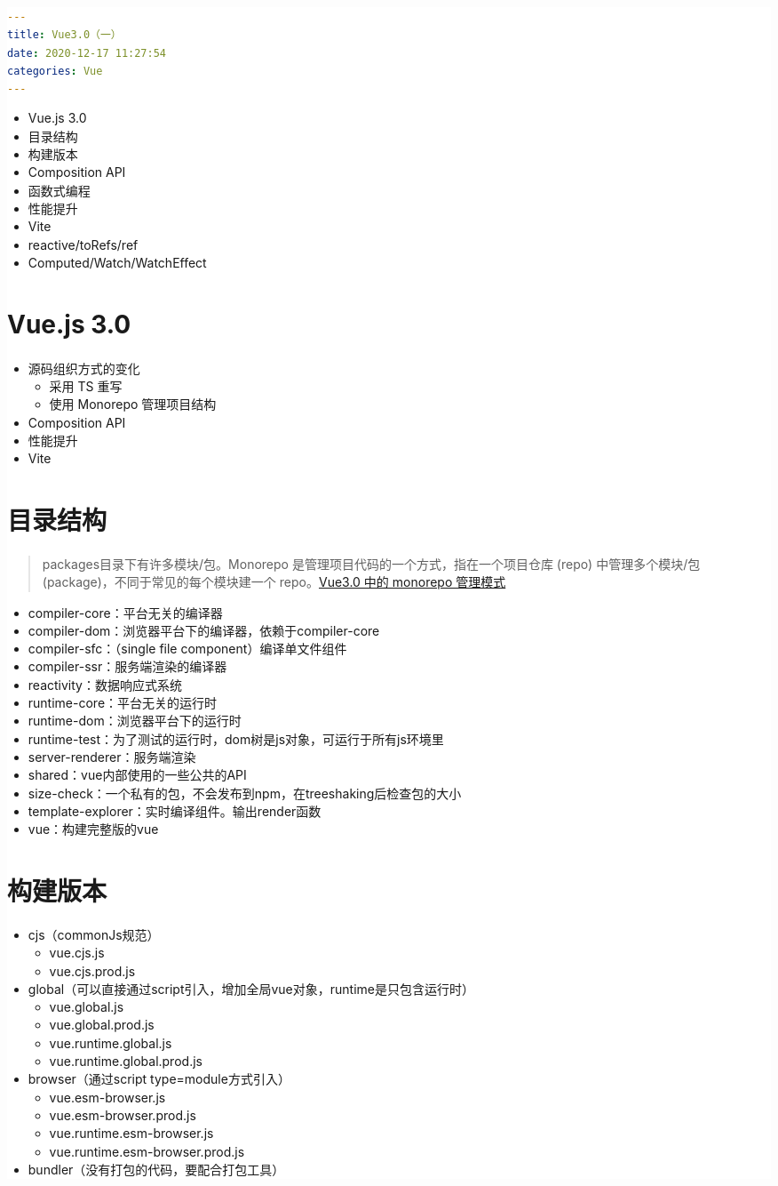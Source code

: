 ```yaml
---
title: Vue3.0（一）
date: 2020-12-17 11:27:54
categories: Vue
---
```


* Vue.js 3.0
* 目录结构
* 构建版本
* Composition API
* 函数式编程
* 性能提升
* Vite
* reactive/toRefs/ref
* Computed/Watch/WatchEffect

# Vue.js 3.0

* 源码组织方式的变化
  * 采用 TS 重写
  * 使用 Monorepo 管理项目结构
* Composition API
* 性能提升
* Vite

# 目录结构

> packages目录下有许多模块/包。Monorepo 是管理项目代码的一个方式，指在一个项目仓库 (repo) 中管理多个模块/包 (package)，不同于常见的每个模块建一个 repo。[Vue3.0 中的 monorepo 管理模式](https://juejin.cn/post/6844903961896435720)

* compiler-core：平台无关的编译器
* compiler-dom：浏览器平台下的编译器，依赖于compiler-core
* compiler-sfc：（single file component）编译单文件组件
* compiler-ssr：服务端渲染的编译器
* reactivity：数据响应式系统
* runtime-core：平台无关的运行时
* runtime-dom：浏览器平台下的运行时
* runtime-test：为了测试的运行时，dom树是js对象，可运行于所有js环境里
* server-renderer：服务端渲染
* shared：vue内部使用的一些公共的API
* size-check：一个私有的包，不会发布到npm，在treeshaking后检查包的大小
* template-explorer：实时编译组件。输出render函数
* vue：构建完整版的vue

# 构建版本

* cjs（commonJs规范）
  * vue.cjs.js
  * vue.cjs.prod.js
* global（可以直接通过script引入，增加全局vue对象，runtime是只包含运行时）
  * vue.global.js
  * vue.global.prod.js
  * vue.runtime.global.js
  * vue.runtime.global.prod.js
* browser（通过script type=module方式引入）
  * vue.esm-browser.js
  * vue.esm-browser.prod.js
  * vue.runtime.esm-browser.js
  * vue.runtime.esm-browser.prod.js
* bundler（没有打包的代码，要配合打包工具）